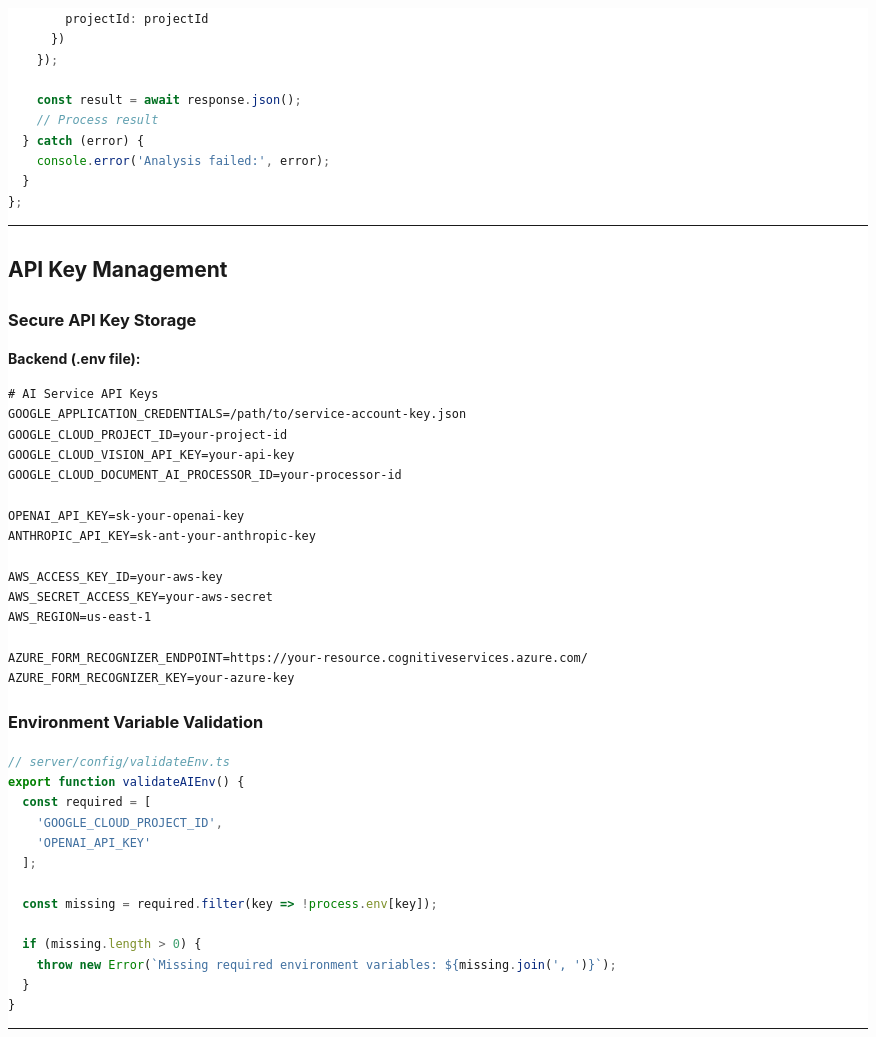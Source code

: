 ```typescript
        projectId: projectId
      })
    });

    const result = await response.json();
    // Process result
  } catch (error) {
    console.error('Analysis failed:', error);
  }
};
```

---

## API Key Management

### Secure API Key Storage

**Backend (.env file):**
```env
# AI Service API Keys
GOOGLE_APPLICATION_CREDENTIALS=/path/to/service-account-key.json
GOOGLE_CLOUD_PROJECT_ID=your-project-id
GOOGLE_CLOUD_VISION_API_KEY=your-api-key
GOOGLE_CLOUD_DOCUMENT_AI_PROCESSOR_ID=your-processor-id

OPENAI_API_KEY=sk-your-openai-key
ANTHROPIC_API_KEY=sk-ant-your-anthropic-key

AWS_ACCESS_KEY_ID=your-aws-key
AWS_SECRET_ACCESS_KEY=your-aws-secret
AWS_REGION=us-east-1

AZURE_FORM_RECOGNIZER_ENDPOINT=https://your-resource.cognitiveservices.azure.com/
AZURE_FORM_RECOGNIZER_KEY=your-azure-key
```

### Environment Variable Validation

```typescript
// server/config/validateEnv.ts
export function validateAIEnv() {
  const required = [
    'GOOGLE_CLOUD_PROJECT_ID',
    'OPENAI_API_KEY'
  ];

  const missing = required.filter(key => !process.env[key]);

  if (missing.length > 0) {
    throw new Error(`Missing required environment variables: ${missing.join(', ')}`);
  }
}
```

---